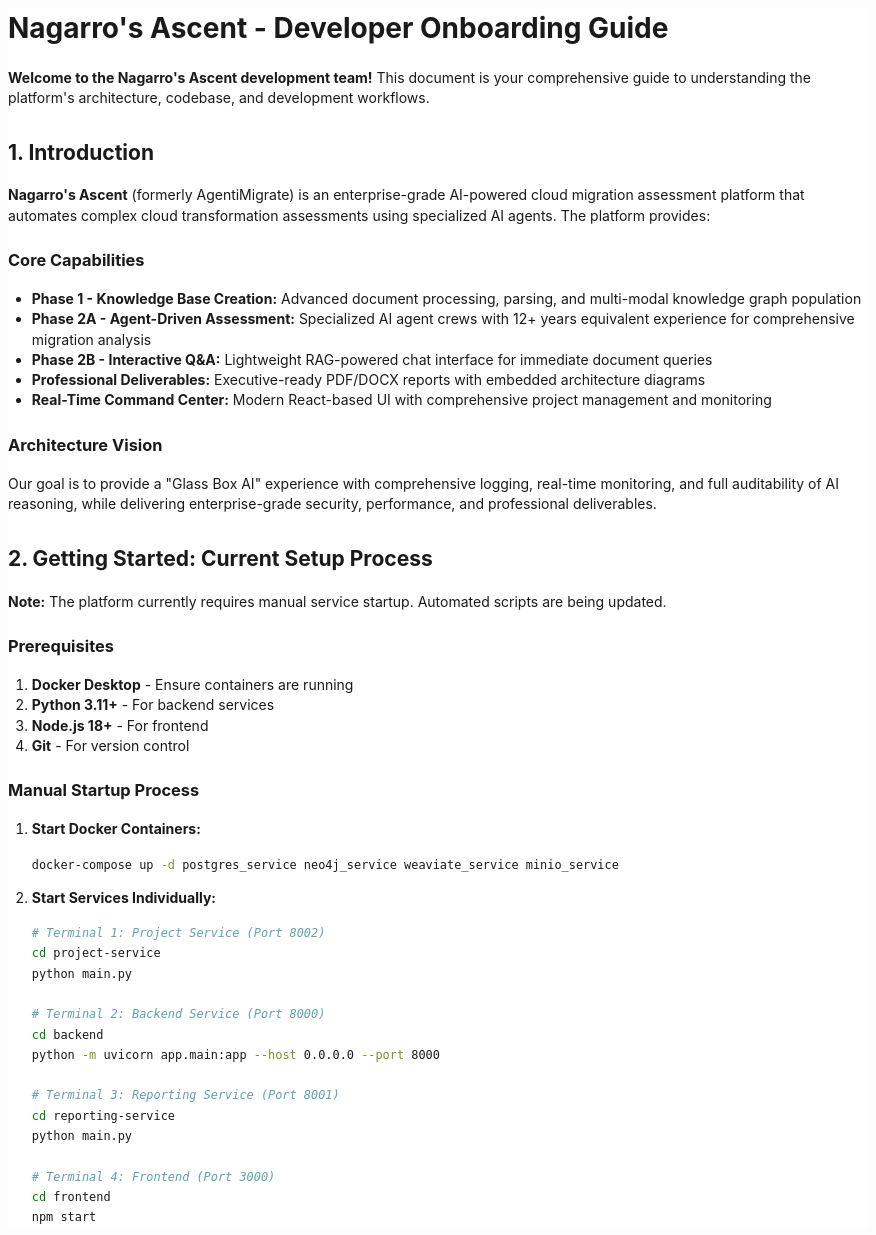 # Nagarro's Ascent - Developer Onboarding Guide

**Welcome to the Nagarro's Ascent development team!** This document is your comprehensive guide to understanding the platform's architecture, codebase, and development workflows.

## 1. Introduction

**Nagarro's Ascent** (formerly AgentiMigrate) is an enterprise-grade AI-powered cloud migration assessment platform that automates complex cloud transformation assessments using specialized AI agents. The platform provides:

### Core Capabilities
*   **Phase 1 - Knowledge Base Creation:** Advanced document processing, parsing, and multi-modal knowledge graph population
*   **Phase 2A - Agent-Driven Assessment:** Specialized AI agent crews with 12+ years equivalent experience for comprehensive migration analysis
*   **Phase 2B - Interactive Q&A:** Lightweight RAG-powered chat interface for immediate document queries
*   **Professional Deliverables:** Executive-ready PDF/DOCX reports with embedded architecture diagrams
*   **Real-Time Command Center:** Modern React-based UI with comprehensive project management and monitoring

### Architecture Vision
Our goal is to provide a "Glass Box AI" experience with comprehensive logging, real-time monitoring, and full auditability of AI reasoning, while delivering enterprise-grade security, performance, and professional deliverables.

## 2. Getting Started: Current Setup Process

**Note:** The platform currently requires manual service startup. Automated scripts are being updated.

### Prerequisites
1. **Docker Desktop** - Ensure containers are running
2. **Python 3.11+** - For backend services
3. **Node.js 18+** - For frontend
4. **Git** - For version control

### Manual Startup Process
1. **Start Docker Containers:**
   ```bash
   docker-compose up -d postgres_service neo4j_service weaviate_service minio_service
   ```

2. **Start Services Individually:**
   ```bash
   # Terminal 1: Project Service (Port 8002)
   cd project-service
   python main.py

   # Terminal 2: Backend Service (Port 8000)
   cd backend
   python -m uvicorn app.main:app --host 0.0.0.0 --port 8000

   # Terminal 3: Reporting Service (Port 8001)
   cd reporting-service
   python main.py

   # Terminal 4: Frontend (Port 3000)
   cd frontend
   npm start
   ```